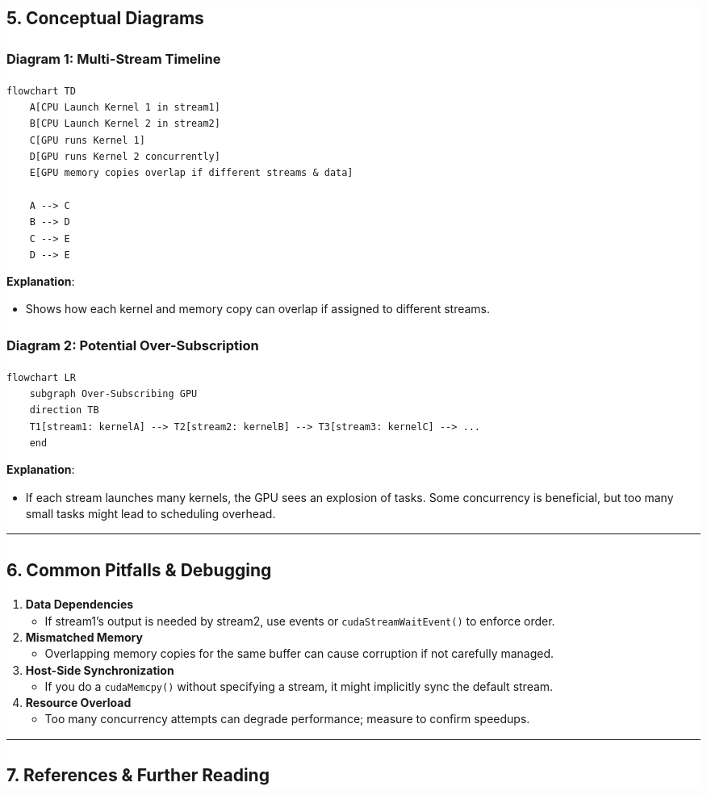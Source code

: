 
## 5. Conceptual Diagrams

### Diagram 1: Multi-Stream Timeline

```mermaid
flowchart TD
    A[CPU Launch Kernel 1 in stream1]
    B[CPU Launch Kernel 2 in stream2]
    C[GPU runs Kernel 1]
    D[GPU runs Kernel 2 concurrently]
    E[GPU memory copies overlap if different streams & data]

    A --> C
    B --> D
    C --> E
    D --> E
```

**Explanation**:  
- Shows how each kernel and memory copy can overlap if assigned to different streams.

### Diagram 2: Potential Over-Subscription

```mermaid
flowchart LR
    subgraph Over-Subscribing GPU
    direction TB
    T1[stream1: kernelA] --> T2[stream2: kernelB] --> T3[stream3: kernelC] --> ...
    end
```

**Explanation**:  
- If each stream launches many kernels, the GPU sees an explosion of tasks. Some concurrency is beneficial, but too many small tasks might lead to scheduling overhead.

---

## 6. Common Pitfalls & Debugging

1. **Data Dependencies**  
   - If stream1’s output is needed by stream2, use events or `cudaStreamWaitEvent()` to enforce order.  
2. **Mismatched Memory**  
   - Overlapping memory copies for the same buffer can cause corruption if not carefully managed.  
3. **Host-Side Synchronization**  
   - If you do a `cudaMemcpy()` without specifying a stream, it might implicitly sync the default stream.  
4. **Resource Overload**  
   - Too many concurrency attempts can degrade performance; measure to confirm speedups.

---

## 7. References & Further Reading
